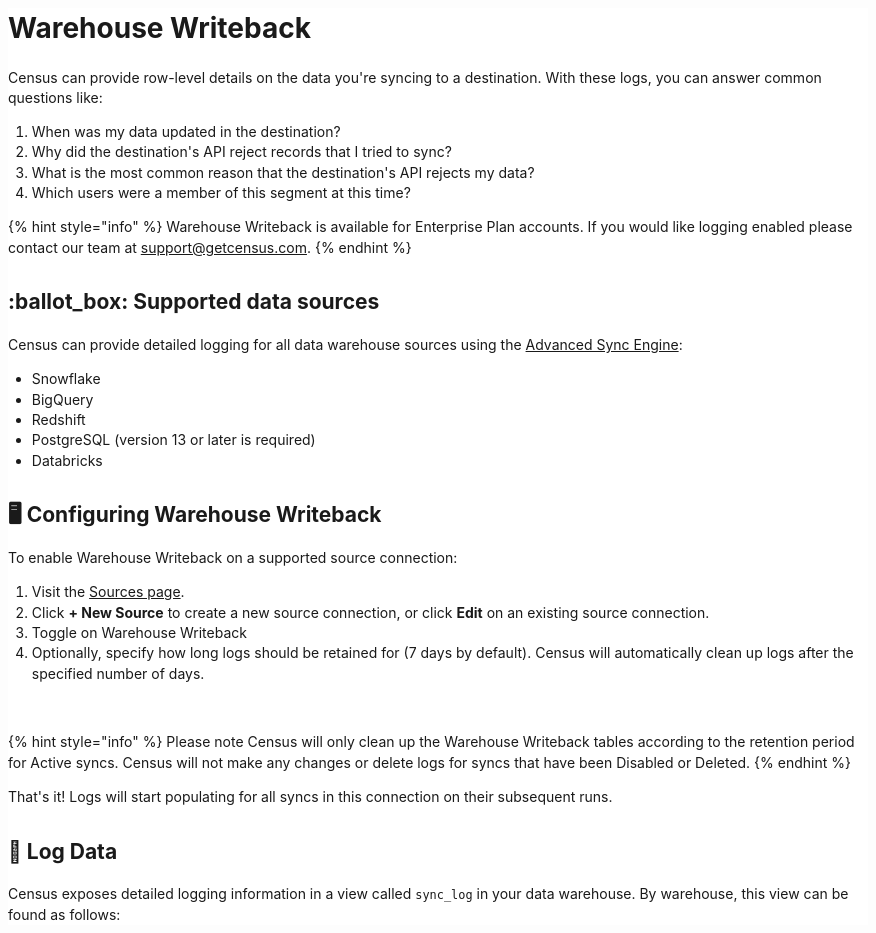 # Warehouse Writeback

Census can provide row-level details on the data you're syncing to a destination. With these logs, you can answer common questions like:

1. When was my data updated in the destination?
2. Why did the destination's API reject records that I tried to sync?
3. What is the most common reason that the destination's API rejects my data?
4. Which users were a member of this segment at this time?

{% hint style="info" %}
Warehouse Writeback is available for Enterprise Plan accounts. If you would like logging enabled please contact our team at [support@getcensus.com](mailto:support@getcensus.com).
{% endhint %}

## :ballot\_box: Supported data sources

Census can provide detailed logging for all data warehouse sources using the [Advanced Sync Engine](https://docs.getcensus.com/sources/overview#sync-engines):

* Snowflake
* BigQuery
* Redshift
* PostgreSQL (version 13 or later is required)
* Databricks

## 🖥️ Configuring Warehouse Writeback

To enable Warehouse Writeback on a supported source connection:

1. Visit the [Sources page](https://app.getcensus.com/sources).
2. Click **+ New Source** to create a new source connection, or click **Edit** on an existing source connection.
3. Toggle on Warehouse Writeback
4. Optionally, specify how long logs should be retained for (7 days by default). Census will automatically clean up logs after the specified number of days.

<figure><img src="../../.gitbook/assets/Warehouse Writeback.png" alt=""><figcaption></figcaption></figure>

{% hint style="info" %}
Please note Census will only clean up the Warehouse Writeback tables according to the retention period for Active syncs. Census will not make any changes or delete logs for syncs that have been Disabled or Deleted.
{% endhint %}

That's it! Logs will start populating for all syncs in this connection on their subsequent runs.

## 🧮 Log Data

Census exposes detailed logging information in a view called `sync_log` in your data warehouse. By warehouse, this view can be found as follows:
